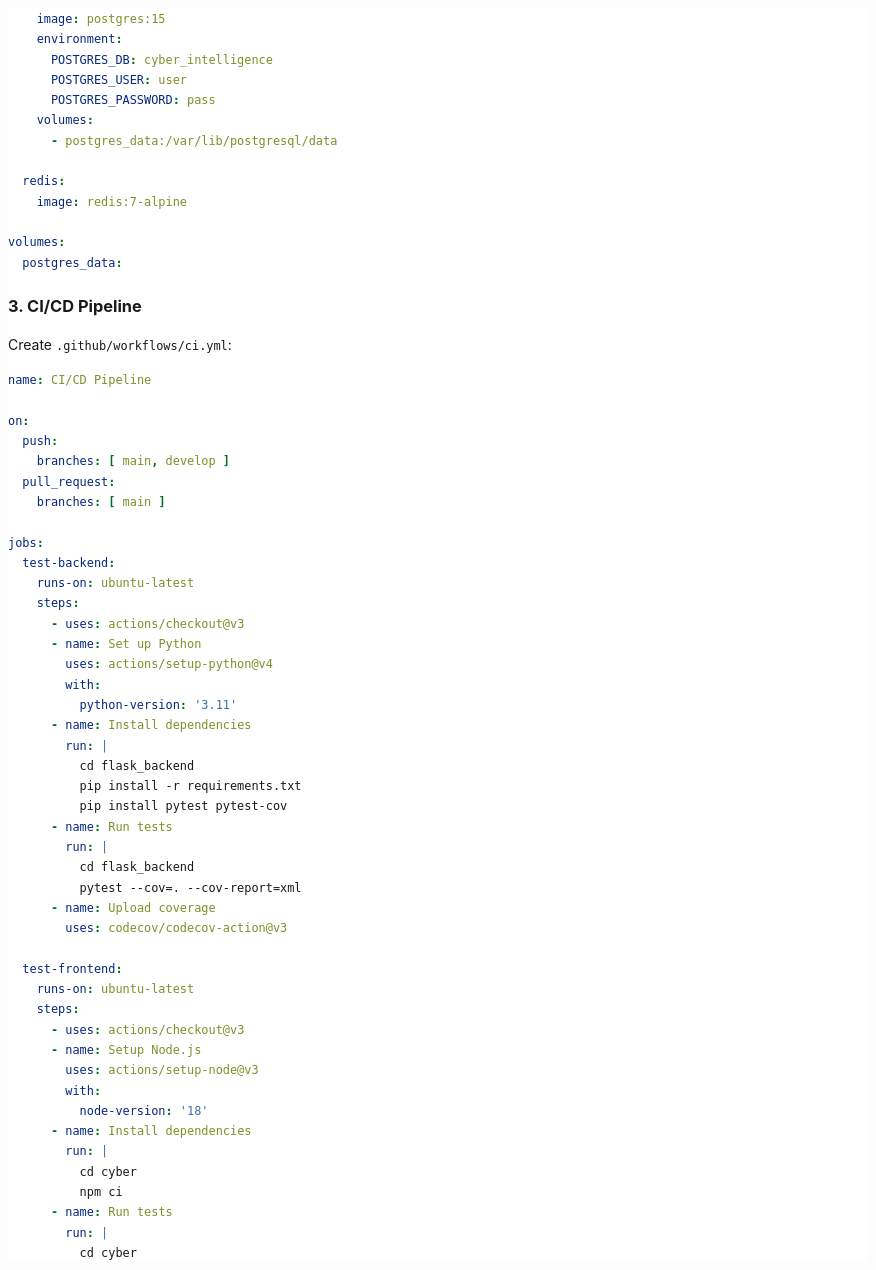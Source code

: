 ```yaml
    image: postgres:15
    environment:
      POSTGRES_DB: cyber_intelligence
      POSTGRES_USER: user
      POSTGRES_PASSWORD: pass
    volumes:
      - postgres_data:/var/lib/postgresql/data
      
  redis:
    image: redis:7-alpine
    
volumes:
  postgres_data:
```

### 3. **CI/CD Pipeline**

Create `.github/workflows/ci.yml`:
```yaml
name: CI/CD Pipeline

on:
  push:
    branches: [ main, develop ]
  pull_request:
    branches: [ main ]

jobs:
  test-backend:
    runs-on: ubuntu-latest
    steps:
      - uses: actions/checkout@v3
      - name: Set up Python
        uses: actions/setup-python@v4
        with:
          python-version: '3.11'
      - name: Install dependencies
        run: |
          cd flask_backend
          pip install -r requirements.txt
          pip install pytest pytest-cov
      - name: Run tests
        run: |
          cd flask_backend
          pytest --cov=. --cov-report=xml
      - name: Upload coverage
        uses: codecov/codecov-action@v3
        
  test-frontend:
    runs-on: ubuntu-latest
    steps:
      - uses: actions/checkout@v3
      - name: Setup Node.js
        uses: actions/setup-node@v3
        with:
          node-version: '18'
      - name: Install dependencies
        run: |
          cd cyber
          npm ci
      - name: Run tests
        run: |
          cd cyber
```